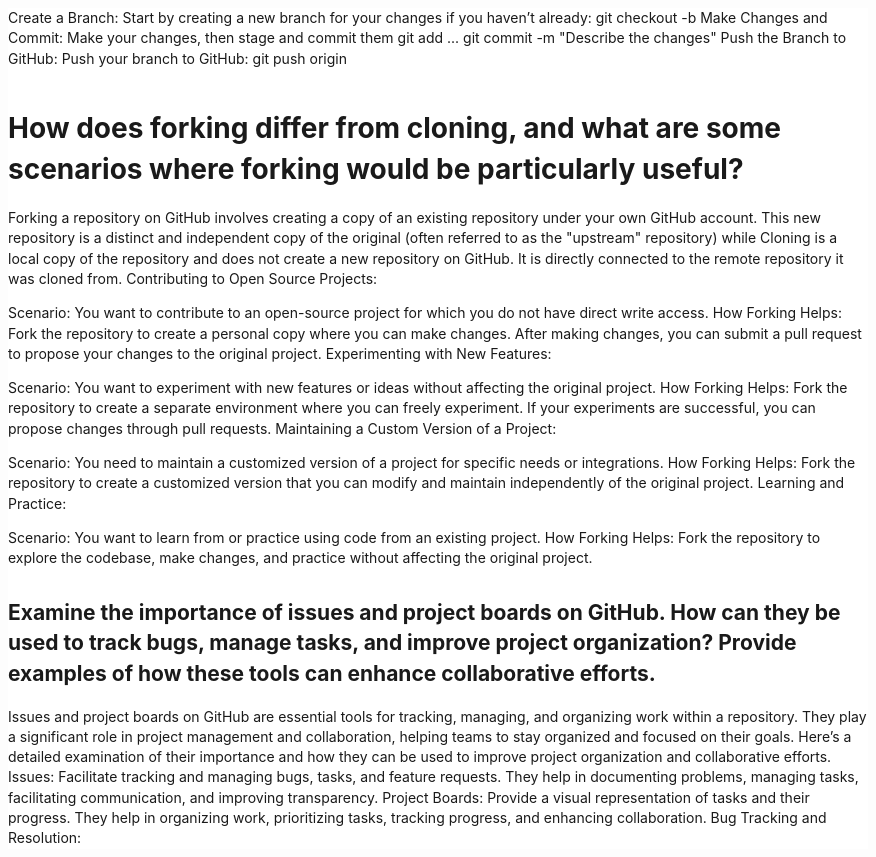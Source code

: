Create a Branch: Start by creating a new branch for your changes if you haven’t already:
git checkout -b <feature-branch>
Make Changes and Commit: Make your changes, then stage and commit them
git add <file1> <file2> ...
git commit -m "Describe the changes"
Push the Branch to GitHub:
Push your branch to GitHub:
git push origin <feature-branch>

# How does forking differ from cloning, and what are some scenarios where forking would be particularly useful?
Forking a repository on GitHub involves creating a copy of an existing repository under your own GitHub account. This new repository is a distinct and independent copy of the original (often referred to as the "upstream" repository) while Cloning  is a local copy of the repository and does not create a new repository on GitHub. It is directly connected to the remote repository it was cloned from.
Contributing to Open Source Projects:

Scenario: You want to contribute to an open-source project for which you do not have direct write access.
How Forking Helps: Fork the repository to create a personal copy where you can make changes. After making changes, you can submit a pull request to propose your changes to the original project.
Experimenting with New Features:

Scenario: You want to experiment with new features or ideas without affecting the original project.
How Forking Helps: Fork the repository to create a separate environment where you can freely experiment. If your experiments are successful, you can propose changes through pull requests.
Maintaining a Custom Version of a Project:

Scenario: You need to maintain a customized version of a project for specific needs or integrations.
How Forking Helps: Fork the repository to create a customized version that you can modify and maintain independently of the original project.
Learning and Practice:

Scenario: You want to learn from or practice using code from an existing project.
How Forking Helps: Fork the repository to explore the codebase, make changes, and practice without affecting the original project.

## Examine the importance of issues and project boards on GitHub. How can they be used to track bugs, manage tasks, and improve project organization? Provide examples of how these tools can enhance collaborative efforts.
Issues and project boards on GitHub are essential tools for tracking, managing, and organizing work within a repository. They play a significant role in project management and collaboration, helping teams to stay organized and focused on their goals. Here’s a detailed examination of their importance and how they can be used to improve project organization and collaborative efforts.
Issues: Facilitate tracking and managing bugs, tasks, and feature requests. They help in documenting problems, managing tasks, facilitating communication, and improving transparency.
Project Boards: Provide a visual representation of tasks and their progress. They help in organizing work, prioritizing tasks, tracking progress, and enhancing collaboration.
Bug Tracking and Resolution:
